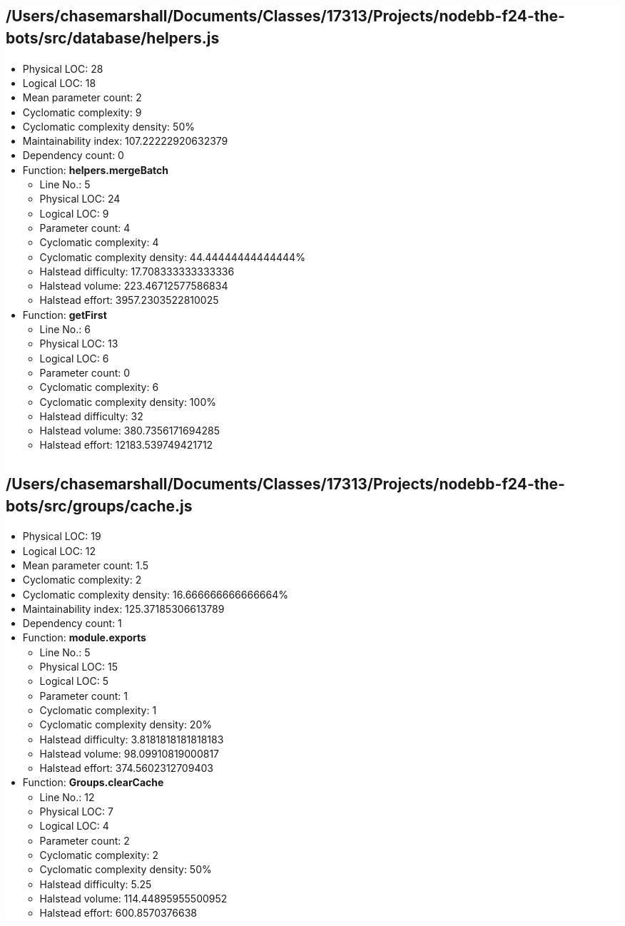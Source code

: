 ## /Users/chasemarshall/Documents/Classes/17313/Projects/nodebb-f24-the-bots/src/database/helpers.js

* Physical LOC: 28
* Logical LOC: 18
* Mean parameter count: 2
* Cyclomatic complexity: 9
* Cyclomatic complexity density: 50%
* Maintainability index: 107.22222920632379
* Dependency count: 0
* Function: **helpers.mergeBatch**
    * Line No.: 5
    * Physical LOC: 24
    * Logical LOC: 9
    * Parameter count: 4
    * Cyclomatic complexity: 4
    * Cyclomatic complexity density: 44.44444444444444%
    * Halstead difficulty: 17.708333333333336
    * Halstead volume: 223.46712577586834
    * Halstead effort: 3957.2303522810025
* Function: **getFirst**
    * Line No.: 6
    * Physical LOC: 13
    * Logical LOC: 6
    * Parameter count: 0
    * Cyclomatic complexity: 6
    * Cyclomatic complexity density: 100%
    * Halstead difficulty: 32
    * Halstead volume: 380.7356171694285
    * Halstead effort: 12183.539749421712

## /Users/chasemarshall/Documents/Classes/17313/Projects/nodebb-f24-the-bots/src/groups/cache.js

* Physical LOC: 19
* Logical LOC: 12
* Mean parameter count: 1.5
* Cyclomatic complexity: 2
* Cyclomatic complexity density: 16.666666666666664%
* Maintainability index: 125.37185306613789
* Dependency count: 1
* Function: **module.exports**
    * Line No.: 5
    * Physical LOC: 15
    * Logical LOC: 5
    * Parameter count: 1
    * Cyclomatic complexity: 1
    * Cyclomatic complexity density: 20%
    * Halstead difficulty: 3.8181818181818183
    * Halstead volume: 98.09910819000817
    * Halstead effort: 374.5602312709403
* Function: **Groups.clearCache**
    * Line No.: 12
    * Physical LOC: 7
    * Logical LOC: 4
    * Parameter count: 2
    * Cyclomatic complexity: 2
    * Cyclomatic complexity density: 50%
    * Halstead difficulty: 5.25
    * Halstead volume: 114.44895955500952
    * Halstead effort: 600.8570376638
